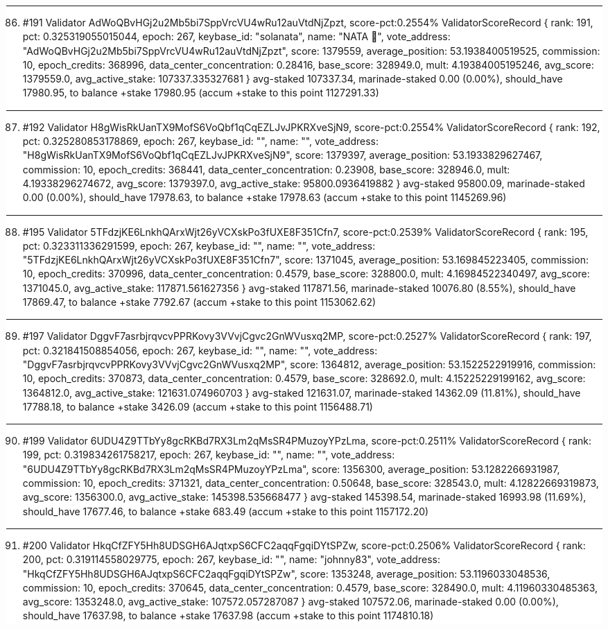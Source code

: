 -------------------------------------------------------------
86) #191 Validator AdWoQBvHGj2u2Mb5bi7SppVrcVU4wRu12auVtdNjZpzt, score-pct:0.2554%
ValidatorScoreRecord { rank: 191, pct: 0.325319055015044, epoch: 267, keybase_id: "solanata", name: "NATA 👠", vote_address: "AdWoQBvHGj2u2Mb5bi7SppVrcVU4wRu12auVtdNjZpzt", score: 1379559, average_position: 53.1938400519525, commission: 10, epoch_credits: 368996, data_center_concentration: 0.28416, base_score: 328949.0, mult: 4.19384005195246, avg_score: 1379559.0, avg_active_stake: 107337.335327681 }
 avg-staked 107337.34, marinade-staked 0.00 (0.00%), should_have 17980.95, to balance +stake 17980.95 (accum +stake to this point 1127291.33)

-------------------------------------------------------------
87) #192 Validator H8gWisRkUanTX9MofS6VoQbf1qCqEZLJvJPKRXveSjN9, score-pct:0.2554%
ValidatorScoreRecord { rank: 192, pct: 0.325280853178869, epoch: 267, keybase_id: "", name: "", vote_address: "H8gWisRkUanTX9MofS6VoQbf1qCqEZLJvJPKRXveSjN9", score: 1379397, average_position: 53.1933829627467, commission: 10, epoch_credits: 368441, data_center_concentration: 0.23908, base_score: 328946.0, mult: 4.19338296274672, avg_score: 1379397.0, avg_active_stake: 95800.0936419882 }
 avg-staked 95800.09, marinade-staked 0.00 (0.00%), should_have 17978.63, to balance +stake 17978.63 (accum +stake to this point 1145269.96)

-------------------------------------------------------------
88) #195 Validator 5TFdzjKE6LnkhQArxWjt26yVCXskPo3fUXE8F351Cfn7, score-pct:0.2539%
ValidatorScoreRecord { rank: 195, pct: 0.323311336291599, epoch: 267, keybase_id: "", name: "", vote_address: "5TFdzjKE6LnkhQArxWjt26yVCXskPo3fUXE8F351Cfn7", score: 1371045, average_position: 53.169845223405, commission: 10, epoch_credits: 370996, data_center_concentration: 0.4579, base_score: 328800.0, mult: 4.16984522340497, avg_score: 1371045.0, avg_active_stake: 117871.561627356 }
 avg-staked 117871.56, marinade-staked 10076.80 (8.55%), should_have 17869.47, to balance +stake 7792.67 (accum +stake to this point 1153062.62)

-------------------------------------------------------------
89) #197 Validator DggvF7asrbjrqvcvPPRKovy3VVvjCgvc2GnWVusxq2MP, score-pct:0.2527%
ValidatorScoreRecord { rank: 197, pct: 0.321841508854056, epoch: 267, keybase_id: "", name: "", vote_address: "DggvF7asrbjrqvcvPPRKovy3VVvjCgvc2GnWVusxq2MP", score: 1364812, average_position: 53.1522522919916, commission: 10, epoch_credits: 370873, data_center_concentration: 0.4579, base_score: 328692.0, mult: 4.15225229199162, avg_score: 1364812.0, avg_active_stake: 121631.074960703 }
 avg-staked 121631.07, marinade-staked 14362.09 (11.81%), should_have 17788.18, to balance +stake 3426.09 (accum +stake to this point 1156488.71)

-------------------------------------------------------------
90) #199 Validator 6UDU4Z9TTbYy8gcRKBd7RX3Lm2qMsSR4PMuzoyYPzLma, score-pct:0.2511%
ValidatorScoreRecord { rank: 199, pct: 0.319834261758217, epoch: 267, keybase_id: "", name: "", vote_address: "6UDU4Z9TTbYy8gcRKBd7RX3Lm2qMsSR4PMuzoyYPzLma", score: 1356300, average_position: 53.1282266931987, commission: 10, epoch_credits: 371321, data_center_concentration: 0.50648, base_score: 328543.0, mult: 4.12822669319873, avg_score: 1356300.0, avg_active_stake: 145398.535668477 }
 avg-staked 145398.54, marinade-staked 16993.98 (11.69%), should_have 17677.46, to balance +stake 683.49 (accum +stake to this point 1157172.20)

-------------------------------------------------------------
91) #200 Validator HkqCfZFY5Hh8UDSGH6AJqtxpS6CFC2aqqFgqiDYtSPZw, score-pct:0.2506%
ValidatorScoreRecord { rank: 200, pct: 0.319114558029775, epoch: 267, keybase_id: "", name: "johnny83", vote_address: "HkqCfZFY5Hh8UDSGH6AJqtxpS6CFC2aqqFgqiDYtSPZw", score: 1353248, average_position: 53.1196033048536, commission: 10, epoch_credits: 370645, data_center_concentration: 0.4579, base_score: 328490.0, mult: 4.11960330485363, avg_score: 1353248.0, avg_active_stake: 107572.057287087 }
 avg-staked 107572.06, marinade-staked 0.00 (0.00%), should_have 17637.98, to balance +stake 17637.98 (accum +stake to this point 1174810.18)

